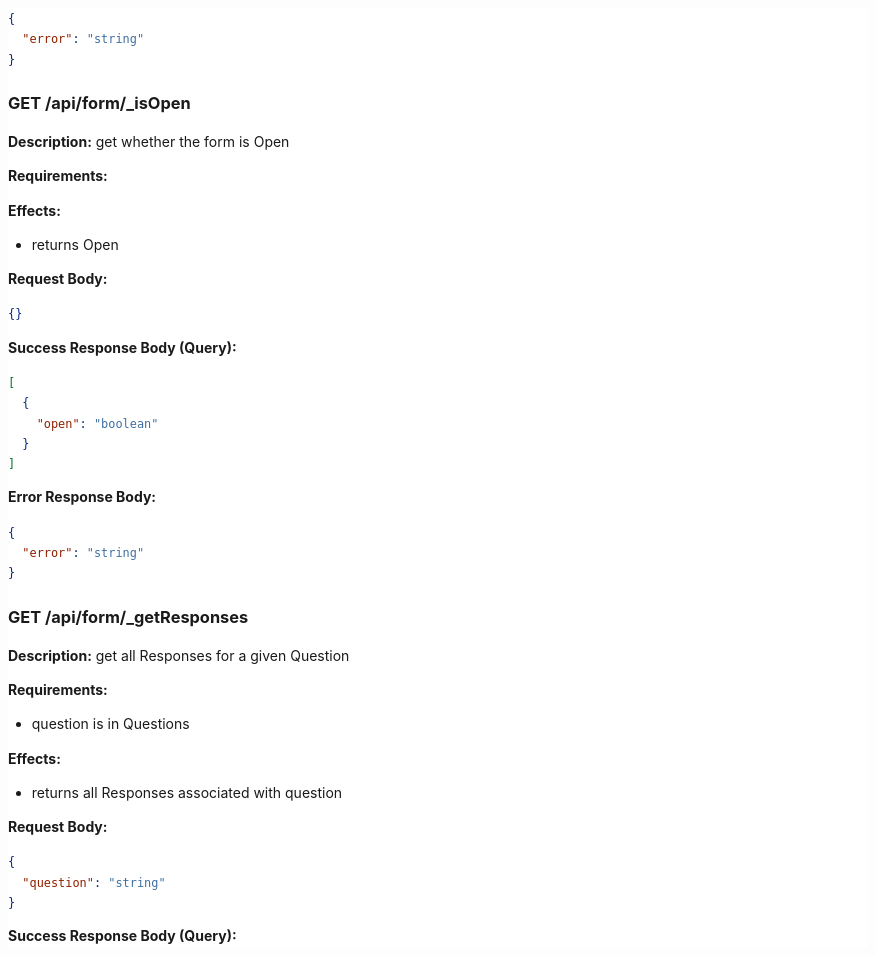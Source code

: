 ```json
{
  "error": "string"
}
```

### GET /api/form/\_isOpen

**Description:** get whether the form is Open

**Requirements:**

**Effects:**

- returns Open

**Request Body:**

```json
{}
```

**Success Response Body (Query):**

```json
[
  {
    "open": "boolean"
  }
]
```

**Error Response Body:**

```json
{
  "error": "string"
}
```

### GET /api/form/\_getResponses

**Description:** get all Responses for a given Question

**Requirements:**

- question is in Questions

**Effects:**

- returns all Responses associated with question

**Request Body:**

```json
{
  "question": "string"
}
```

**Success Response Body (Query):**
